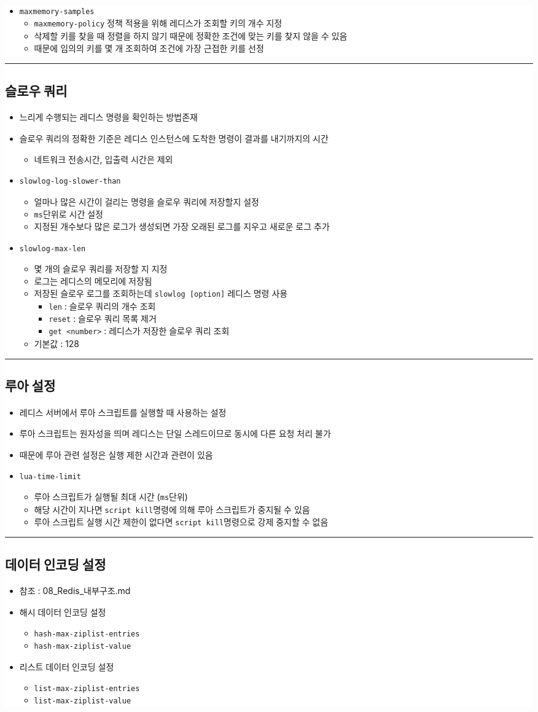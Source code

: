 - `maxmemory-samples`
  - `maxmemory-policy` 정책 적용을 위해 레디스가 조회할 키의 개수 지정
  - 삭제할 키를 찾을 때 정렬을 하지 않기 때문에 정확한 조건에 맞는 키를 찾지 않을 수 있음
  - 때문에 임의의 키를 몇 개 조회하여 조건에 가장 근접한 키를 선정

***

## 슬로우 쿼리

- 느리게 수행되는 레디스 명령을 확인하는 방법존재
- 슬로우 쿼리의 정확한 기준은 레디스 인스턴스에 도착한 명령이 결과를 내기까지의 시간
  - 네트워크 전송시간, 입출력 시간은 제외

- `slowlog-log-slower-than`
  - 얼마나 많은 시간이 걸리는 명령을 슬로우 쿼리에 저장할지 설정
  - `ms`단위로 시간 설정
  - 지정된 개수보다 많은 로그가 생성되면 가장 오래된 로그를 지우고 새로운 로그 추가

- `slowlog-max-len`
  - 몇 개의 슬로우 쿼리를 저장할 지 지정
  - 로그는 레디스의 메모리에 저장됨
  - 저장된 슬로우 로그를 조회하는데 `slowlog [option]` 레디스 명령 사용
    - `len` : 슬로우 쿼리의 개수 조회
    - `reset` : 슬로우 쿼리 목록 제거
    - `get <number>` : 레디스가 저장한 슬로우 쿼리 조회
  - 기본값 : 128

***

## 루아 설정

- 레디스 서버에서 루아 스크립트를 실행할 때 사용하는 설정
- 루아 스크립트는 원자성을 띄며 레디스는 단일 스레드이므로 동시에 다른 요청 처리 불가
- 때문에 루아 관련 설정은 실행 제한 시간과 관련이 있음

- `lua-time-limit`
  - 루아 스크립트가 실행될 최대 시간 (`ms`단위)
  - 해당 시간이 지나면 `script kill`명령에 의해 루아 스크립트가 중지될 수 있음
  - 루아 스크립트 실행 시간 제한이 없다면 `script kill`명령으로 강제 중지할 수 없음

***

## 데이터 인코딩 설정

- 참조 : 08_Redis_내부구조.md

- 해시 데이터 인코딩 설정
  - `hash-max-ziplist-entries`
  - `hash-max-ziplist-value`

- 리스트 데이터 인코딩 설정
  - `list-max-ziplist-entries`
  - `list-max-ziplist-value`
